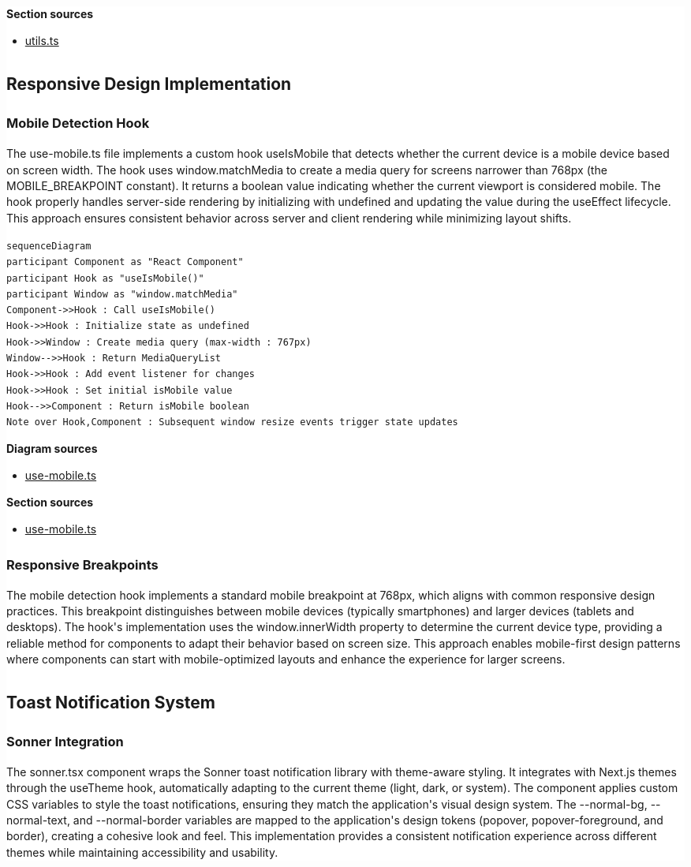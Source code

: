 **Section sources**
- [utils.ts](file://src/components/ui/utils.ts#L1-L6)

## Responsive Design Implementation

### Mobile Detection Hook
The use-mobile.ts file implements a custom hook useIsMobile that detects whether the current device is a mobile device based on screen width. The hook uses window.matchMedia to create a media query for screens narrower than 768px (the MOBILE_BREAKPOINT constant). It returns a boolean value indicating whether the current viewport is considered mobile. The hook properly handles server-side rendering by initializing with undefined and updating the value during the useEffect lifecycle. This approach ensures consistent behavior across server and client rendering while minimizing layout shifts.

```mermaid
sequenceDiagram
participant Component as "React Component"
participant Hook as "useIsMobile()"
participant Window as "window.matchMedia"
Component->>Hook : Call useIsMobile()
Hook->>Hook : Initialize state as undefined
Hook->>Window : Create media query (max-width : 767px)
Window-->>Hook : Return MediaQueryList
Hook->>Hook : Add event listener for changes
Hook->>Hook : Set initial isMobile value
Hook-->>Component : Return isMobile boolean
Note over Hook,Component : Subsequent window resize events trigger state updates
```

**Diagram sources**
- [use-mobile.ts](file://src/components/ui/use-mobile.ts#L1-L21)

**Section sources**
- [use-mobile.ts](file://src/components/ui/use-mobile.ts#L1-L21)

### Responsive Breakpoints
The mobile detection hook implements a standard mobile breakpoint at 768px, which aligns with common responsive design practices. This breakpoint distinguishes between mobile devices (typically smartphones) and larger devices (tablets and desktops). The hook's implementation uses the window.innerWidth property to determine the current device type, providing a reliable method for components to adapt their behavior based on screen size. This approach enables mobile-first design patterns where components can start with mobile-optimized layouts and enhance the experience for larger screens.

## Toast Notification System

### Sonner Integration
The sonner.tsx component wraps the Sonner toast notification library with theme-aware styling. It integrates with Next.js themes through the useTheme hook, automatically adapting to the current theme (light, dark, or system). The component applies custom CSS variables to style the toast notifications, ensuring they match the application's visual design system. The --normal-bg, --normal-text, and --normal-border variables are mapped to the application's design tokens (popover, popover-foreground, and border), creating a cohesive look and feel. This implementation provides a consistent notification experience across different themes while maintaining accessibility and usability.
